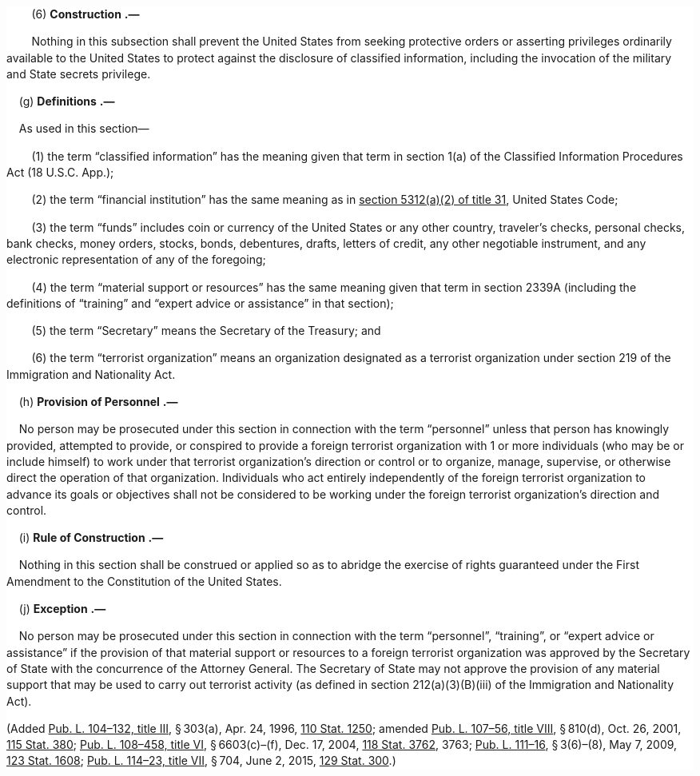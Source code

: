         (6)  __Construction__  __.—__ 

        Nothing in this subsection shall prevent the United States from seeking protective orders or asserting privileges ordinarily available to the United States to protect against the disclosure of classified information, including the invocation of the military and State secrets privilege.

    (g)  __Definitions__  __.—__ 

    As used in this section—

        (1) the term “classified information” has the meaning given that term in section 1(a) of the Classified Information Procedures Act (18 U.S.C. App.);

        (2) the term “financial institution” has the same meaning as in [section 5312(a)(2) of title 31][/us/usc/t31/s5312/a/2], United States Code;

        (3) the term “funds” includes coin or currency of the United States or any other country, traveler’s checks, personal checks, bank checks, money orders, stocks, bonds, debentures, drafts, letters of credit, any other negotiable instrument, and any electronic representation of any of the foregoing;

        (4) the term “material support or resources” has the same meaning given that term in section 2339A (including the definitions of “training” and “expert advice or assistance” in that section);

        (5) the term “Secretary” means the Secretary of the Treasury; and

        (6) the term “terrorist organization” means an organization designated as a terrorist organization under section 219 of the Immigration and Nationality Act.

    (h)  __Provision of Personnel__  __.—__ 

    No person may be prosecuted under this section in connection with the term “personnel” unless that person has knowingly provided, attempted to provide, or conspired to provide a foreign terrorist organization with 1 or more individuals (who may be or include himself) to work under that terrorist organization’s direction or control or to organize, manage, supervise, or otherwise direct the operation of that organization. Individuals who act entirely independently of the foreign terrorist organization to advance its goals or objectives shall not be considered to be working under the foreign terrorist organization’s direction and control.

    (i)  __Rule of Construction__  __.—__ 

    Nothing in this section shall be construed or applied so as to abridge the exercise of rights guaranteed under the First Amendment to the Constitution of the United States.

    (j)  __Exception__  __.—__ 

    No person may be prosecuted under this section in connection with the term “personnel”, “training”, or “expert advice or assistance” if the provision of that material support or resources to a foreign terrorist organization was approved by the Secretary of State with the concurrence of the Attorney General. The Secretary of State may not approve the provision of any material support that may be used to carry out terrorist activity (as defined in section 212(a)(3)(B)(iii) of the Immigration and Nationality Act).

(Added [Pub. L. 104–132, title III][/us/pl/104/132/tIII], § 303(a), Apr. 24, 1996, [110 Stat. 1250][/us/stat/110/1250]; amended [Pub. L. 107–56, title VIII][/us/pl/107/56/tVIII], § 810(d), Oct. 26, 2001, [115 Stat. 380][/us/stat/115/380]; [Pub. L. 108–458, title VI][/us/pl/108/458/tVI], § 6603(c)–(f), Dec. 17, 2004, [118 Stat. 3762][/us/stat/118/3762], 3763; [Pub. L. 111–16][/us/pl/111/16], § 3(6)–(8), May 7, 2009, [123 Stat. 1608][/us/stat/123/1608]; [Pub. L. 114–23, title VII][/us/pl/114/23/tVII], § 704, June 2, 2015, [129 Stat. 300][/us/stat/129/300].)


[/us/usc/t8/s1101/a/22]: https://publicdocs.github.io/go/links?ns=uslm&ref=%2Fus%2Fusc%2Ft8%2Fs1101%2Fa%2F22
[/us/usc/t8/s1101/a/20]: https://publicdocs.github.io/go/links?ns=uslm&ref=%2Fus%2Fusc%2Ft8%2Fs1101%2Fa%2F20
[/us/usc/t31/s5312/a/2]: https://publicdocs.github.io/go/links?ns=uslm&ref=%2Fus%2Fusc%2Ft31%2Fs5312%2Fa%2F2
[/us/pl/104/132/tIII]: https://publicdocs.github.io/go/links?ns=uslm&ref=%2Fus%2Fpl%2F104%2F132%2FtIII
[/us/stat/110/1250]: https://publicdocs.github.io/go/links?ns=uslm&ref=%2Fus%2Fstat%2F110%2F1250
[/us/pl/107/56/tVIII]: https://publicdocs.github.io/go/links?ns=uslm&ref=%2Fus%2Fpl%2F107%2F56%2FtVIII
[/us/stat/115/380]: https://publicdocs.github.io/go/links?ns=uslm&ref=%2Fus%2Fstat%2F115%2F380
[/us/pl/108/458/tVI]: https://publicdocs.github.io/go/links?ns=uslm&ref=%2Fus%2Fpl%2F108%2F458%2FtVI
[/us/stat/118/3762]: https://publicdocs.github.io/go/links?ns=uslm&ref=%2Fus%2Fstat%2F118%2F3762
[/us/pl/111/16]: https://publicdocs.github.io/go/links?ns=uslm&ref=%2Fus%2Fpl%2F111%2F16
[/us/stat/123/1608]: https://publicdocs.github.io/go/links?ns=uslm&ref=%2Fus%2Fstat%2F123%2F1608
[/us/pl/114/23/tVII]: https://publicdocs.github.io/go/links?ns=uslm&ref=%2Fus%2Fpl%2F114%2F23%2FtVII
[/us/stat/129/300]: https://publicdocs.github.io/go/links?ns=uslm&ref=%2Fus%2Fstat%2F129%2F300
[/us/usc/t8/s1182/a/3/B]: https://publicdocs.github.io/go/links?ns=uslm&ref=%2Fus%2Fusc%2Ft8%2Fs1182%2Fa%2F3%2FB
[/us/usc/t22/s2656f/d/2]: https://publicdocs.github.io/go/links?ns=uslm&ref=%2Fus%2Fusc%2Ft22%2Fs2656f%2Fd%2F2
[/us/pl/95/456/s1/a]: https://publicdocs.github.io/go/links?ns=uslm&ref=%2Fus%2Fpl%2F95%2F456%2Fs1%2Fa
[/us/usc/t8/s1189]: https://publicdocs.github.io/go/links?ns=uslm&ref=%2Fus%2Fusc%2Ft8%2Fs1189
[/us/pl/114/23]: https://publicdocs.github.io/go/links?ns=uslm&ref=%2Fus%2Fpl%2F114%2F23
[/us/pl/111/16]: https://publicdocs.github.io/go/links?ns=uslm&ref=%2Fus%2Fpl%2F111%2F16
[/us/pl/111/16]: https://publicdocs.github.io/go/links?ns=uslm&ref=%2Fus%2Fpl%2F111%2F16
[/us/pl/111/16]: https://publicdocs.github.io/go/links?ns=uslm&ref=%2Fus%2Fpl%2F111%2F16
[/us/pl/108/458]: https://publicdocs.github.io/go/links?ns=uslm&ref=%2Fus%2Fpl%2F108%2F458
[/us/pl/108/458]: https://publicdocs.github.io/go/links?ns=uslm&ref=%2Fus%2Fpl%2F108%2F458
[/us/pl/108/458]: https://publicdocs.github.io/go/links?ns=uslm&ref=%2Fus%2Fpl%2F108%2F458
[/us/pl/108/458]: https://publicdocs.github.io/go/links?ns=uslm&ref=%2Fus%2Fpl%2F108%2F458
[/us/pl/107/56]: https://publicdocs.github.io/go/links?ns=uslm&ref=%2Fus%2Fpl%2F107%2F56
[/us/pl/111/16]: https://publicdocs.github.io/go/links?ns=uslm&ref=%2Fus%2Fpl%2F111%2F16
[/us/pl/111/16/s7]: https://publicdocs.github.io/go/links?ns=uslm&ref=%2Fus%2Fpl%2F111%2F16%2Fs7
[/us/usc/t11/s109]: https://publicdocs.github.io/go/links?ns=uslm&ref=%2Fus%2Fusc%2Ft11%2Fs109
[/us/pl/104/132/tIII]: https://publicdocs.github.io/go/links?ns=uslm&ref=%2Fus%2Fpl%2F104%2F132%2FtIII
[/us/stat/110/1247]: https://publicdocs.github.io/go/links?ns=uslm&ref=%2Fus%2Fstat%2F110%2F1247
[/us/pl/104/132]: https://publicdocs.github.io/go/links?ns=uslm&ref=%2Fus%2Fpl%2F104%2F132
[/us/usc/t8/s1189]: https://publicdocs.github.io/go/links?ns=uslm&ref=%2Fus%2Fusc%2Ft8%2Fs1189